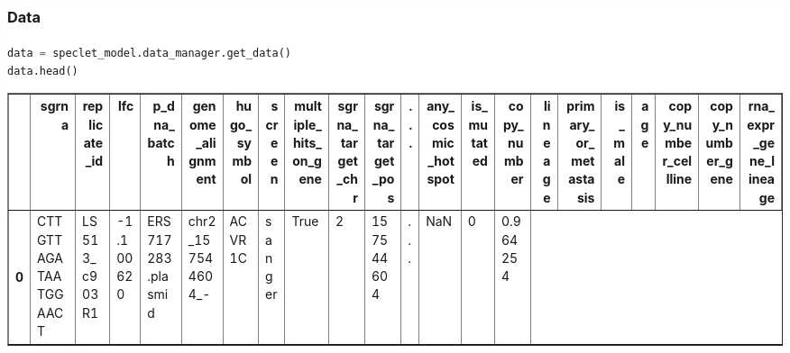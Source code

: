 ### Data

```python
data = speclet_model.data_manager.get_data()
data.head()
```

<div>
<style scoped>
    .dataframe tbody tr th:only-of-type {
        vertical-align: middle;
    }

    .dataframe tbody tr th {
        vertical-align: top;
    }

    .dataframe thead th {
        text-align: right;
    }
</style>
<table border="1" class="dataframe">
  <thead>
    <tr style="text-align: right;">
      <th></th>
      <th>sgrna</th>
      <th>replicate_id</th>
      <th>lfc</th>
      <th>p_dna_batch</th>
      <th>genome_alignment</th>
      <th>hugo_symbol</th>
      <th>screen</th>
      <th>multiple_hits_on_gene</th>
      <th>sgrna_target_chr</th>
      <th>sgrna_target_pos</th>
      <th>...</th>
      <th>any_cosmic_hotspot</th>
      <th>is_mutated</th>
      <th>copy_number</th>
      <th>lineage</th>
      <th>primary_or_metastasis</th>
      <th>is_male</th>
      <th>age</th>
      <th>copy_number_cellline</th>
      <th>copy_number_gene</th>
      <th>rna_expr_gene_lineage</th>
    </tr>
  </thead>
  <tbody>
    <tr>
      <th>0</th>
      <td>CTTGTTAGATAATGGAACT</td>
      <td>LS513_c903R1</td>
      <td>-1.100620</td>
      <td>ERS717283.plasmid</td>
      <td>chr2_157544604_-</td>
      <td>ACVR1C</td>
      <td>sanger</td>
      <td>True</td>
      <td>2</td>
      <td>157544604</td>
      <td>...</td>
      <td>NaN</td>
      <td>0</td>
      <td>0.964254</td>
